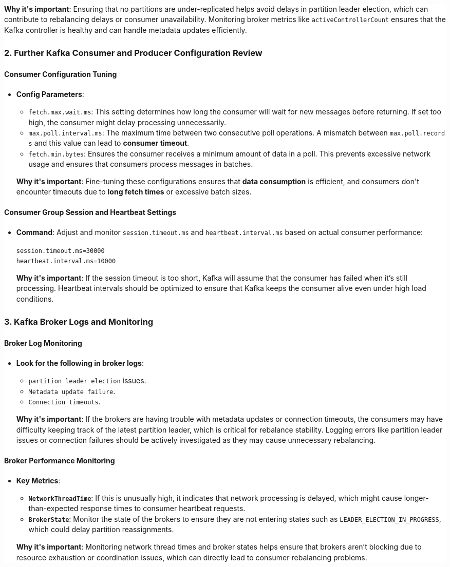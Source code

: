   **Why it's important**: Ensuring that no partitions are under-replicated helps avoid delays in partition leader election, which can contribute to rebalancing delays or consumer unavailability. Monitoring broker metrics like `activeControllerCount` ensures that the Kafka controller is healthy and can handle metadata updates efficiently.

### **2. Further Kafka Consumer and Producer Configuration Review**

#### **Consumer Configuration Tuning**
- **Config Parameters**:
    - `fetch.max.wait.ms`: This setting determines how long the consumer will wait for new messages before returning. If set too high, the consumer might delay processing unnecessarily.
    - `max.poll.interval.ms`: The maximum time between two consecutive poll operations. A mismatch between `max.poll.records` and this value can lead to **consumer timeout**.
    - `fetch.min.bytes`: Ensures the consumer receives a minimum amount of data in a poll. This prevents excessive network usage and ensures that consumers process messages in batches.

  **Why it's important**: Fine-tuning these configurations ensures that **data consumption** is efficient, and consumers don't encounter timeouts due to **long fetch times** or excessive batch sizes.

#### **Consumer Group Session and Heartbeat Settings**
- **Command**: Adjust and monitor `session.timeout.ms` and `heartbeat.interval.ms` based on actual consumer performance:
    ```properties
    session.timeout.ms=30000
    heartbeat.interval.ms=10000
    ```

  **Why it's important**: If the session timeout is too short, Kafka will assume that the consumer has failed when it’s still processing. Heartbeat intervals should be optimized to ensure that Kafka keeps the consumer alive even under high load conditions.

### **3. Kafka Broker Logs and Monitoring**

#### **Broker Log Monitoring**
- **Look for the following in broker logs**:
    - `partition leader election` issues.
    - `Metadata update failure`.
    - `Connection timeouts`.

  **Why it's important**: If the brokers are having trouble with metadata updates or connection timeouts, the consumers may have difficulty keeping track of the latest partition leader, which is critical for rebalance stability. Logging errors like partition leader issues or connection failures should be actively investigated as they may cause unnecessary rebalancing.

#### **Broker Performance Monitoring**
- **Key Metrics**:
    - **`NetworkThreadTime`**: If this is unusually high, it indicates that network processing is delayed, which might cause longer-than-expected response times to consumer heartbeat requests.
    - **`BrokerState`**: Monitor the state of the brokers to ensure they are not entering states such as `LEADER_ELECTION_IN_PROGRESS`, which could delay partition reassignments.

  **Why it's important**: Monitoring network thread times and broker states helps ensure that brokers aren’t blocking due to resource exhaustion or coordination issues, which can directly lead to consumer rebalancing problems.
